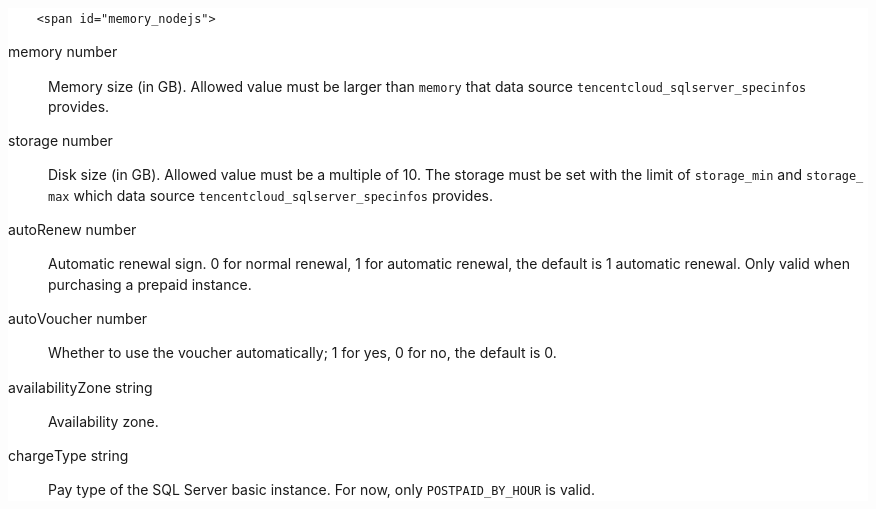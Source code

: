         <span id="memory_nodejs">
<a data-swiftype-name="resource-property" data-swiftype-type="text" href="#memory_nodejs" style="color: inherit; text-decoration: inherit;">memory</a>
</span>
        <span class="property-indicator"></span>
        <span class="property-type">number</span>
    </dt>
    <dd><p>Memory size (in GB). Allowed value must be larger than <code>memory</code> that data source <code>tencentcloud_sqlserver_specinfos</code> provides.</p>
</dd><dt class="property-required"
            title="Required">
        <span id="storage_nodejs">
<a data-swiftype-name="resource-property" data-swiftype-type="text" href="#storage_nodejs" style="color: inherit; text-decoration: inherit;">storage</a>
</span>
        <span class="property-indicator"></span>
        <span class="property-type">number</span>
    </dt>
    <dd><p>Disk size (in GB). Allowed value must be a multiple of 10. The storage must be set with the limit of <code>storage_min</code> and <code>storage_max</code> which data source <code>tencentcloud_sqlserver_specinfos</code> provides.</p>
</dd><dt class="property-optional"
            title="Optional">
        <span id="autorenew_nodejs">
<a data-swiftype-name="resource-property" data-swiftype-type="text" href="#autorenew_nodejs" style="color: inherit; text-decoration: inherit;">auto<wbr>Renew</a>
</span>
        <span class="property-indicator"></span>
        <span class="property-type">number</span>
    </dt>
    <dd><p>Automatic renewal sign. 0 for normal renewal, 1 for automatic renewal, the default is 1 automatic renewal. Only valid when purchasing a prepaid instance.</p>
</dd><dt class="property-optional"
            title="Optional">
        <span id="autovoucher_nodejs">
<a data-swiftype-name="resource-property" data-swiftype-type="text" href="#autovoucher_nodejs" style="color: inherit; text-decoration: inherit;">auto<wbr>Voucher</a>
</span>
        <span class="property-indicator"></span>
        <span class="property-type">number</span>
    </dt>
    <dd><p>Whether to use the voucher automatically; 1 for yes, 0 for no, the default is 0.</p>
</dd><dt class="property-optional property-replacement"
            title="Optional">
        <span id="availabilityzone_nodejs">
<a data-swiftype-name="resource-property" data-swiftype-type="text" href="#availabilityzone_nodejs" style="color: inherit; text-decoration: inherit;">availability<wbr>Zone</a>
</span>
        <span class="property-indicator"></span>
        <span class="property-type">string</span>
    </dt>
    <dd><p>Availability zone.</p>
</dd><dt class="property-optional property-replacement"
            title="Optional">
        <span id="chargetype_nodejs">
<a data-swiftype-name="resource-property" data-swiftype-type="text" href="#chargetype_nodejs" style="color: inherit; text-decoration: inherit;">charge<wbr>Type</a>
</span>
        <span class="property-indicator"></span>
        <span class="property-type">string</span>
    </dt>
    <dd><p>Pay type of the SQL Server basic instance. For now, only <code>POSTPAID_BY_HOUR</code> is valid.</p>
</dd><dt class="property-optional"